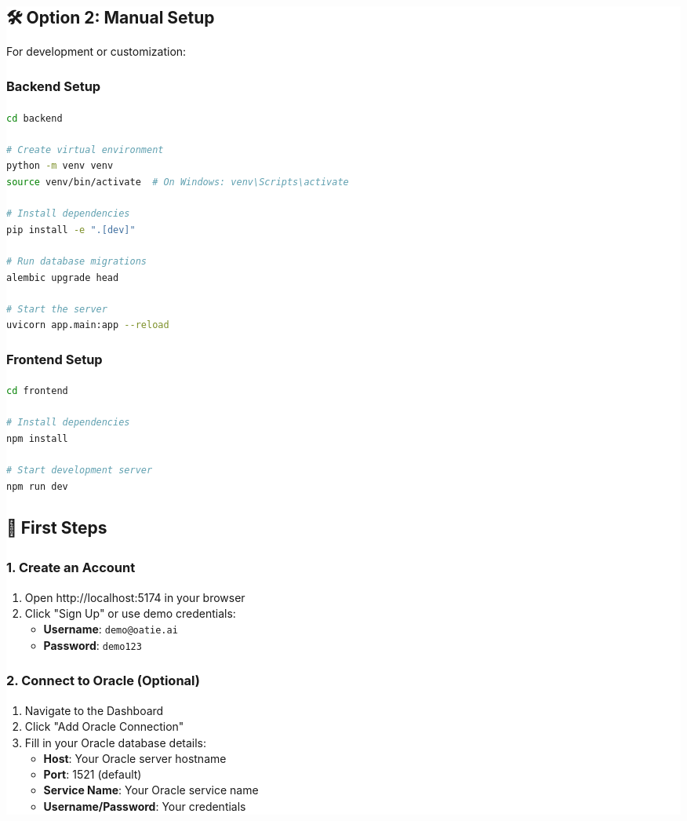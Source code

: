 ## 🛠️ Option 2: Manual Setup

For development or customization:

### Backend Setup

```bash
cd backend

# Create virtual environment
python -m venv venv
source venv/bin/activate  # On Windows: venv\Scripts\activate

# Install dependencies
pip install -e ".[dev]"

# Run database migrations
alembic upgrade head

# Start the server
uvicorn app.main:app --reload
```

### Frontend Setup

```bash
cd frontend

# Install dependencies
npm install

# Start development server
npm run dev
```

## 🎯 First Steps

### 1. Create an Account

1. Open http://localhost:5174 in your browser
2. Click "Sign Up" or use demo credentials:
   - **Username**: `demo@oatie.ai`
   - **Password**: `demo123`

### 2. Connect to Oracle (Optional)

1. Navigate to the Dashboard
2. Click "Add Oracle Connection"
3. Fill in your Oracle database details:
   - **Host**: Your Oracle server hostname
   - **Port**: 1521 (default)
   - **Service Name**: Your Oracle service name
   - **Username/Password**: Your credentials
